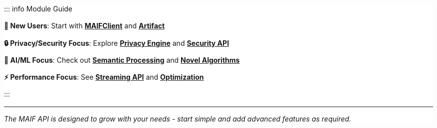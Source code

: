 ::: info Module Guide

**🚀 New Users**: Start with **[MAIFClient](/api/core/client)** and **[Artifact](/api/core/artifact)**

**🔒 Privacy/Security Focus**: Explore **[Privacy Engine](/api/privacy/engine)** and **[Security API](/api/security/index)**

**🧠 AI/ML Focus**: Check out **[Semantic Processing](/api/semantic/embedder)** and **[Novel Algorithms](/api/semantic/algorithms)**

**⚡ Performance Focus**: See **[Streaming API](/api/streaming/streams)** and **[Optimization](/api/streaming/optimization)**

:::

---

*The MAIF API is designed to grow with your needs - start simple and add advanced features as required.* 